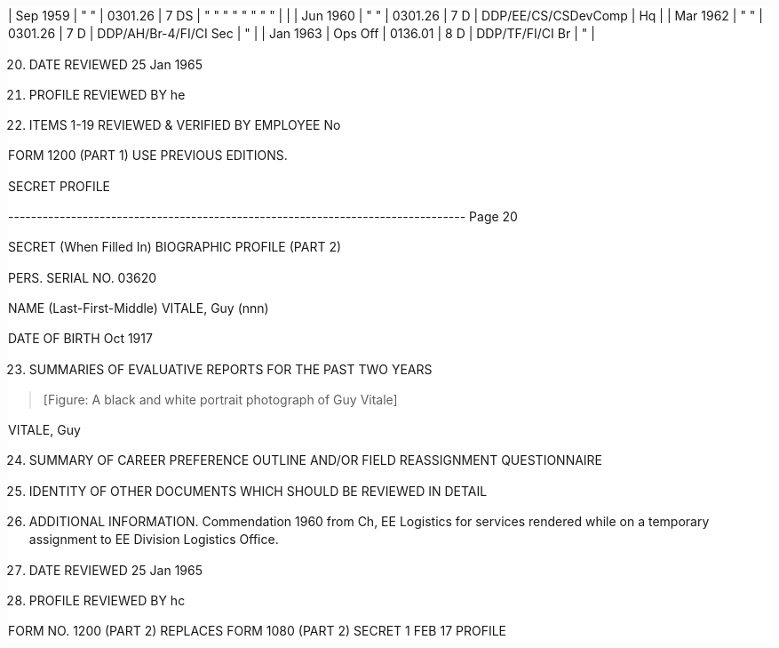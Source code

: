 | Sep 1959       | " "                                | 0301.26 | 7 DS  | " " " " " " " "                      |          |
| Jun 1960       | " "                                | 0301.26 | 7 D   | DDP/EE/CS/CSDevComp                  | Hq       |
| Mar 1962       | " "                                | 0301.26 | 7 D   | DDP/AH/Br-4/FI/CI Sec                | "        |
| Jan 1963       | Ops Off                            | 0136.01 | 8 D   | DDP/TF/FI/CI Br                      | "        |

20. DATE REVIEWED
    25 Jan 1965

21. PROFILE REVIEWED BY
    he

22. ITEMS 1-19 REVIEWED &
    VERIFIED BY EMPLOYEE No

FORM 1200 (PART 1) USE PREVIOUS EDITIONS.

SECRET PROFILE


-------------------------------------------------------------------------------- Page 20

SECRET
(When Filled In)
BIOGRAPHIC PROFILE (PART 2)

PERS. SERIAL NO.
03620

NAME (Last-First-Middle)
VITALE, Guy (nnn)

DATE OF BIRTH
Oct 1917

23. SUMMARIES OF EVALUATIVE REPORTS FOR THE PAST TWO YEARS

> [Figure: A black and white portrait photograph of Guy Vitale]

VITALE, Guy

24. SUMMARY OF CAREER PREFERENCE OUTLINE AND/OR FIELD REASSIGNMENT QUESTIONNAIRE

25. IDENTITY OF OTHER DOCUMENTS WHICH SHOULD BE REVIEWED IN DETAIL

26. ADDITIONAL INFORMATION.
    Commendation 1960 from Ch, EE Logistics for services rendered while on a temporary assignment to EE Division Logistics Office.

27. DATE REVIEWED
    25 Jan 1965

28. PROFILE REVIEWED BY
    hc

FORM NO. 1200 (PART 2) REPLACES FORM 1080 (PART 2) SECRET
1 FEB 17 PROFILE

